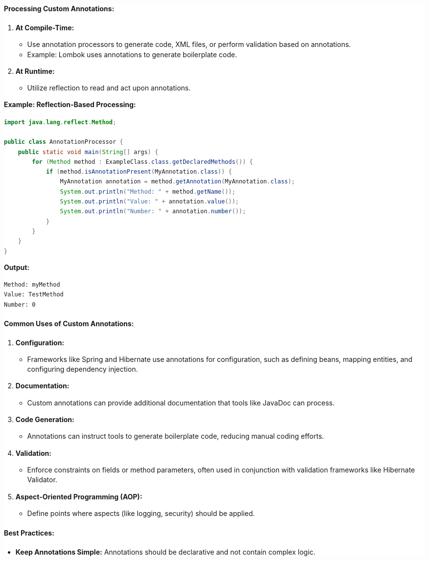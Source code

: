 #### **Processing Custom Annotations:**

1. **At Compile-Time:**
   - Use annotation processors to generate code, XML files, or perform validation based on annotations.
   - Example: Lombok uses annotations to generate boilerplate code.

2. **At Runtime:**
   - Utilize reflection to read and act upon annotations.
   
**Example: Reflection-Based Processing:**
```java
import java.lang.reflect.Method;

public class AnnotationProcessor {
    public static void main(String[] args) {
        for (Method method : ExampleClass.class.getDeclaredMethods()) {
            if (method.isAnnotationPresent(MyAnnotation.class)) {
                MyAnnotation annotation = method.getAnnotation(MyAnnotation.class);
                System.out.println("Method: " + method.getName());
                System.out.println("Value: " + annotation.value());
                System.out.println("Number: " + annotation.number());
            }
        }
    }
}
```

**Output:**
```
Method: myMethod
Value: TestMethod
Number: 0
```

#### **Common Uses of Custom Annotations:**

1. **Configuration:**
   - Frameworks like Spring and Hibernate use annotations for configuration, such as defining beans, mapping entities, and configuring dependency injection.

2. **Documentation:**
   - Custom annotations can provide additional documentation that tools like JavaDoc can process.

3. **Code Generation:**
   - Annotations can instruct tools to generate boilerplate code, reducing manual coding efforts.

4. **Validation:**
   - Enforce constraints on fields or method parameters, often used in conjunction with validation frameworks like Hibernate Validator.

5. **Aspect-Oriented Programming (AOP):**
   - Define points where aspects (like logging, security) should be applied.

#### **Best Practices:**

- **Keep Annotations Simple:** Annotations should be declarative and not contain complex logic.
